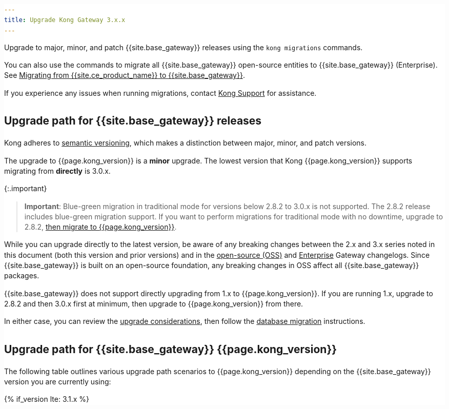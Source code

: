 ```yaml
---
title: Upgrade Kong Gateway 3.x.x
---
```


Upgrade to major, minor, and patch {{site.base_gateway}}
releases using the `kong migrations` commands.

You can also use the commands to migrate all {{site.base_gateway}} open-source entities
to {{site.base_gateway}} (Enterprise). See
[Migrating from {{site.ce_product_name}} to {{site.base_gateway}}](/gateway/{{page.kong_version}}/migrate-ce-to-ke/).

If you experience any issues when running migrations, contact
[Kong Support](https://support.konghq.com/support/s/) for assistance.

## Upgrade path for {{site.base_gateway}} releases

Kong adheres to [semantic versioning](https://semver.org/), which makes a
distinction between major, minor, and patch versions.

The upgrade to {{page.kong_version}} is a **minor** upgrade.
The lowest version that Kong {{page.kong_version}} supports migrating from **directly** is 3.0.x.

{:.important}
> **Important**: Blue-green migration in traditional mode for versions below 2.8.2 to 3.0.x is not supported.
The 2.8.2 release includes blue-green migration support. If you want
to perform migrations for traditional mode with no downtime,
upgrade to 2.8.2, [then migrate to {{page.kong_version}}](#migrate-db).

While you can upgrade directly to the latest version, be aware of any
breaking changes between the 2.x and 3.x series noted in this document
(both this version and prior versions) and in the
[open-source (OSS)](https://github.com/Kong/kong/blob/release/3.1.x/CHANGELOG.md#310) and
[Enterprise](/gateway/changelog/#3000) Gateway changelogs. Since {{site.base_gateway}}
is built on an open-source foundation, any breaking changes in OSS affect all {{site.base_gateway}} packages.

{{site.base_gateway}} does not support directly upgrading from 1.x to {{page.kong_version}}.
If you are running 1.x, upgrade to 2.8.2 and then 3.0.x first at minimum, then upgrade to {{page.kong_version}} from there.

In either case, you can review the [upgrade considerations](#upgrade-considerations-and-breaking-changes),
then follow the [database migration](#migrate-db) instructions.

## Upgrade path for {{site.base_gateway}} {{page.kong_version}} 

The following table outlines various upgrade path scenarios to {{page.kong_version}} depending on the {{site.base_gateway}} version you are currently using:

{% if_version lte: 3.1.x %}
